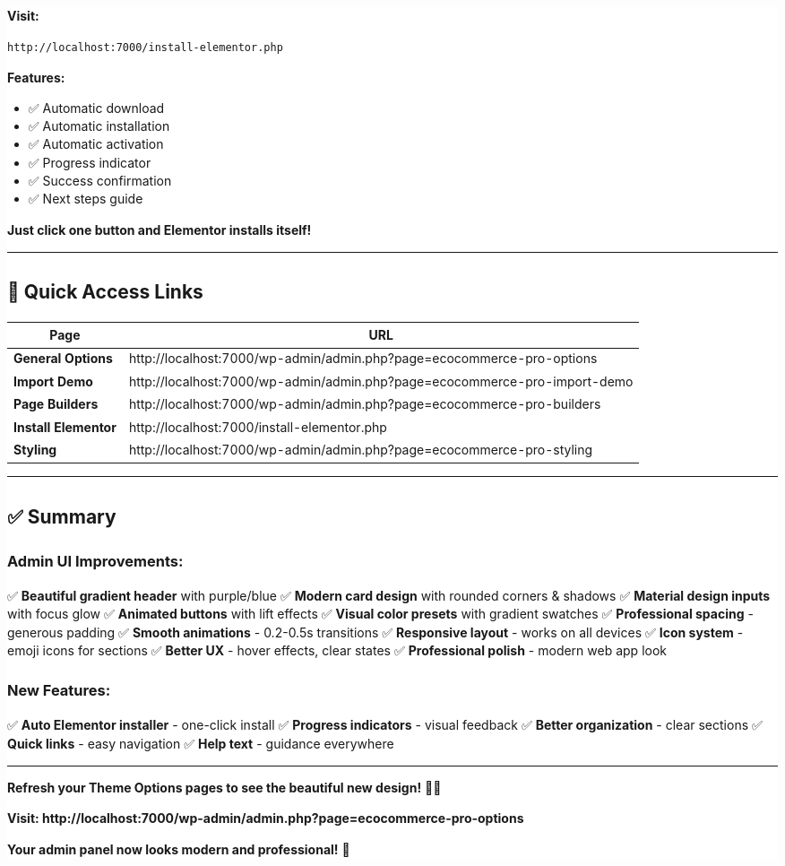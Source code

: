 **Visit:**
```
http://localhost:7000/install-elementor.php
```

**Features:**
- ✅ Automatic download
- ✅ Automatic installation
- ✅ Automatic activation
- ✅ Progress indicator
- ✅ Success confirmation
- ✅ Next steps guide

**Just click one button and Elementor installs itself!**

---

## 📍 **Quick Access Links**

| Page | URL |
|------|-----|
| **General Options** | http://localhost:7000/wp-admin/admin.php?page=ecocommerce-pro-options |
| **Import Demo** | http://localhost:7000/wp-admin/admin.php?page=ecocommerce-pro-import-demo |
| **Page Builders** | http://localhost:7000/wp-admin/admin.php?page=ecocommerce-pro-builders |
| **Install Elementor** | http://localhost:7000/install-elementor.php |
| **Styling** | http://localhost:7000/wp-admin/admin.php?page=ecocommerce-pro-styling |

---

## ✅ **Summary**

### **Admin UI Improvements:**

✅ **Beautiful gradient header** with purple/blue
✅ **Modern card design** with rounded corners & shadows
✅ **Material design inputs** with focus glow
✅ **Animated buttons** with lift effects
✅ **Visual color presets** with gradient swatches
✅ **Professional spacing** - generous padding
✅ **Smooth animations** - 0.2-0.5s transitions
✅ **Responsive layout** - works on all devices
✅ **Icon system** - emoji icons for sections
✅ **Better UX** - hover effects, clear states
✅ **Professional polish** - modern web app look

### **New Features:**
✅ **Auto Elementor installer** - one-click install
✅ **Progress indicators** - visual feedback
✅ **Better organization** - clear sections
✅ **Quick links** - easy navigation
✅ **Help text** - guidance everywhere

---

**Refresh your Theme Options pages to see the beautiful new design!** 🎨✨

**Visit: http://localhost:7000/wp-admin/admin.php?page=ecocommerce-pro-options**

**Your admin panel now looks modern and professional!** 🚀


